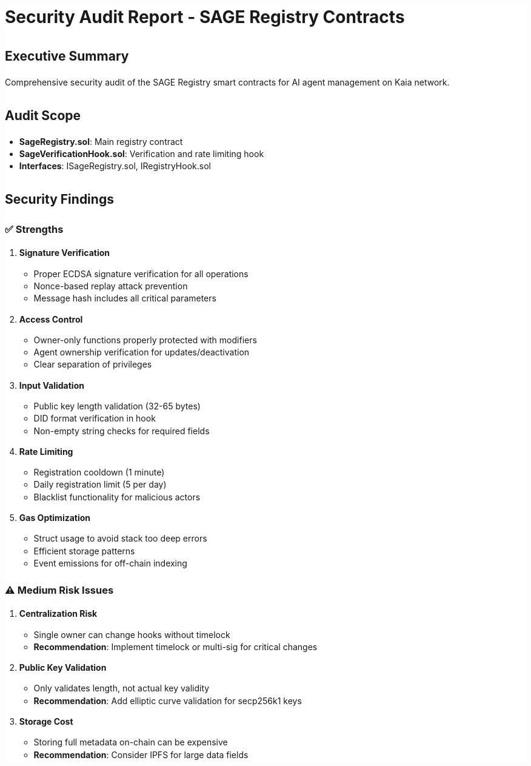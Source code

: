 # Security Audit Report - SAGE Registry Contracts

## Executive Summary
Comprehensive security audit of the SAGE Registry smart contracts for AI agent management on Kaia network.

## Audit Scope
- **SageRegistry.sol**: Main registry contract
- **SageVerificationHook.sol**: Verification and rate limiting hook
- **Interfaces**: ISageRegistry.sol, IRegistryHook.sol

## Security Findings

### ✅ Strengths

1. **Signature Verification**
   - Proper ECDSA signature verification for all operations
   - Nonce-based replay attack prevention
   - Message hash includes all critical parameters

2. **Access Control**
   - Owner-only functions properly protected with modifiers
   - Agent ownership verification for updates/deactivation
   - Clear separation of privileges

3. **Input Validation**
   - Public key length validation (32-65 bytes)
   - DID format verification in hook
   - Non-empty string checks for required fields

4. **Rate Limiting**
   - Registration cooldown (1 minute)
   - Daily registration limit (5 per day)
   - Blacklist functionality for malicious actors

5. **Gas Optimization**
   - Struct usage to avoid stack too deep errors
   - Efficient storage patterns
   - Event emissions for off-chain indexing

### ⚠️ Medium Risk Issues

1. **Centralization Risk**
   - Single owner can change hooks without timelock
   - **Recommendation**: Implement timelock or multi-sig for critical changes

2. **Public Key Validation**
   - Only validates length, not actual key validity
   - **Recommendation**: Add elliptic curve validation for secp256k1 keys

3. **Storage Cost**
   - Storing full metadata on-chain can be expensive
   - **Recommendation**: Consider IPFS for large data fields
